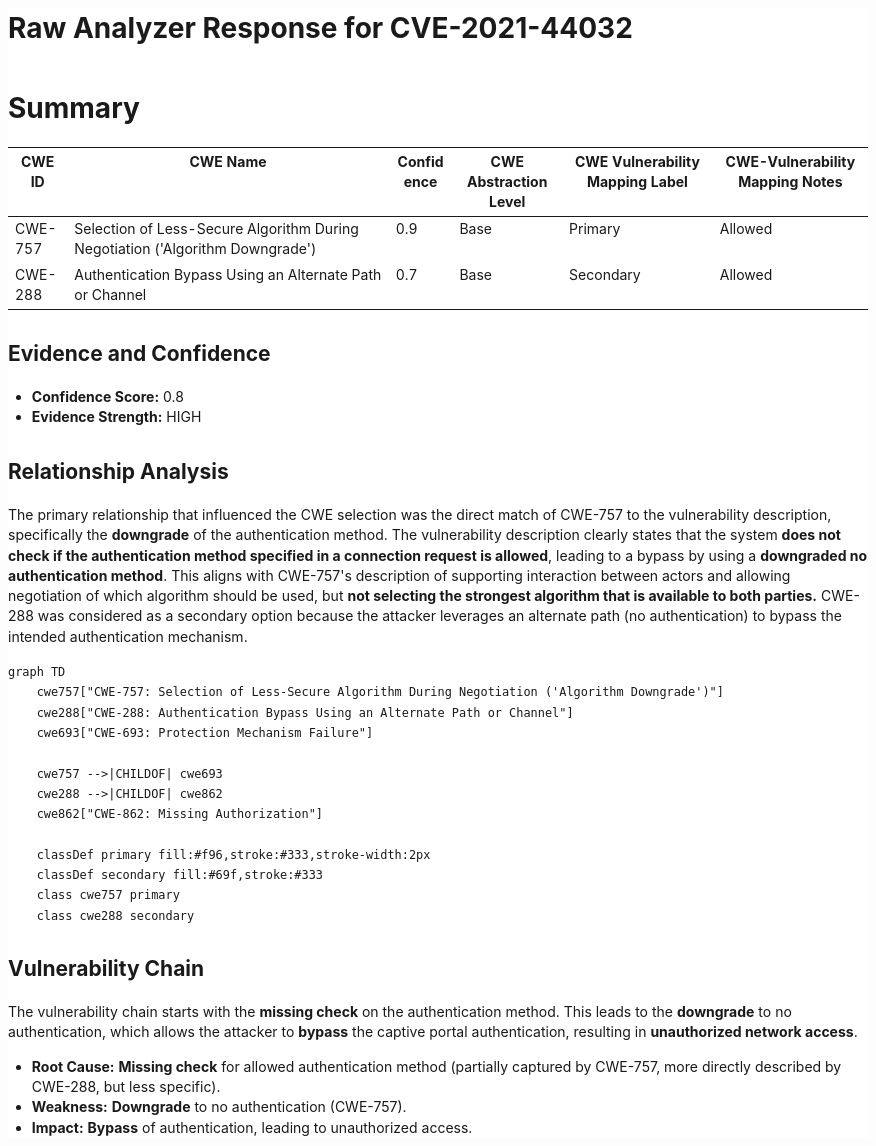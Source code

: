 # Raw Analyzer Response for CVE-2021-44032

# Summary
| CWE ID   | CWE Name                                                                                                                                    | Confidence | CWE Abstraction Level | CWE Vulnerability Mapping Label | CWE-Vulnerability Mapping Notes |
| -------- | ------------------------------------------------------------------------------------------------------------------------------------------- | ---------- | ----------------------- | ------------------------------- | ------------------------------- |
| CWE-757  | Selection of Less-Secure Algorithm During Negotiation ('Algorithm Downgrade')                                                              | 0.9        | Base                    | Primary                         | Allowed                       |
| CWE-288 | Authentication Bypass Using an Alternate Path or Channel                                                                                                                                    | 0.7        | Base                    | Secondary                         | Allowed                       |

## Evidence and Confidence

*   **Confidence Score:** 0.8
*   **Evidence Strength:** HIGH

## Relationship Analysis
The primary relationship that influenced the CWE selection was the direct match of CWE-757 to the vulnerability description, specifically the **downgrade** of the authentication method. The vulnerability description clearly states that the system **does not check if the authentication method specified in a connection request is allowed**, leading to a bypass by using a **downgraded no authentication method**. This aligns with CWE-757's description of supporting interaction between actors and allowing negotiation of which algorithm should be used, but **not selecting the strongest algorithm that is available to both parties.** CWE-288 was considered as a secondary option because the attacker leverages an alternate path (no authentication) to bypass the intended authentication mechanism.

```mermaid
graph TD
    cwe757["CWE-757: Selection of Less-Secure Algorithm During Negotiation ('Algorithm Downgrade')"]
    cwe288["CWE-288: Authentication Bypass Using an Alternate Path or Channel"]
    cwe693["CWE-693: Protection Mechanism Failure"]

    cwe757 -->|CHILDOF| cwe693
    cwe288 -->|CHILDOF| cwe862
    cwe862["CWE-862: Missing Authorization"]

    classDef primary fill:#f96,stroke:#333,stroke-width:2px
    classDef secondary fill:#69f,stroke:#333
    class cwe757 primary
    class cwe288 secondary
```

## Vulnerability Chain
The vulnerability chain starts with the **missing check** on the authentication method. This leads to the **downgrade** to no authentication, which allows the attacker to **bypass** the captive portal authentication, resulting in **unauthorized network access**.
- **Root Cause:** **Missing check** for allowed authentication method (partially captured by CWE-757, more directly described by CWE-288, but less specific).
- **Weakness:** **Downgrade** to no authentication (CWE-757).
- **Impact:** **Bypass** of authentication, leading to unauthorized access.
